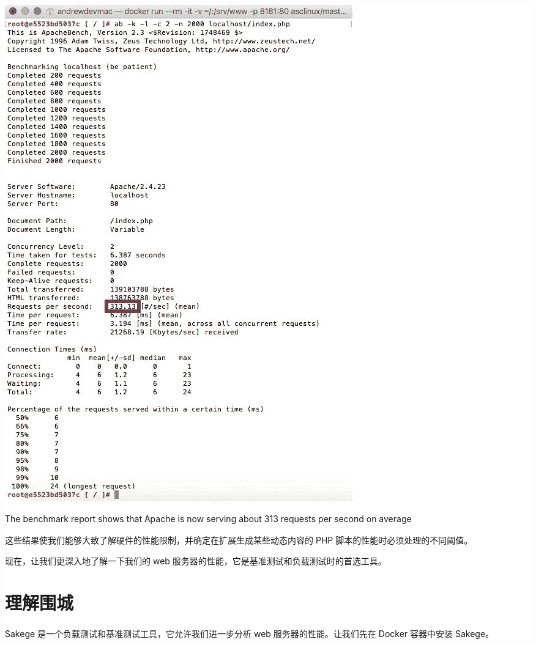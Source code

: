 ![](img/00008.jpeg)

The benchmark report shows that Apache is now serving about 313 requests per second on average

这些结果使我们能够大致了解硬件的性能限制，并确定在扩展生成某些动态内容的 PHP 脚本的性能时必须处理的不同阈值。

现在，让我们更深入地了解一下我们的 web 服务器的性能，它是基准测试和负载测试时的首选工具。

# 理解围城

Sakege 是一个负载测试和基准测试工具，它允许我们进一步分析 web 服务器的性能。让我们先在 Docker 容器中安装 Sakege。

